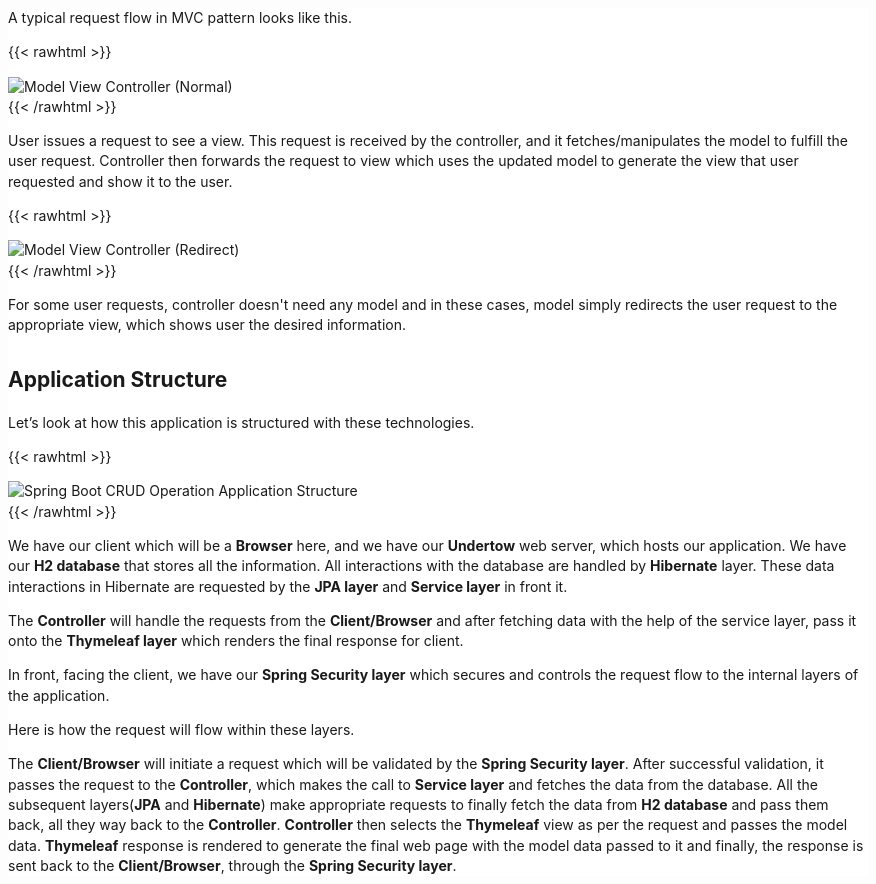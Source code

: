 A typical request flow in MVC pattern looks like this.

{{< rawhtml >}}
<div class="image">
    <img src="/images/2021/05/model-view-controller-normal.png" alt="Model View Controller (Normal)" />
</div>
{{< /rawhtml >}}

User issues a request to see a view. This request is received by the controller, and it fetches/manipulates the model to fulfill the user request. Controller then forwards the request to view which uses the updated model to generate the view that user requested and show it to the user.

{{< rawhtml >}}
<div class="image">
    <img src="/images/2021/05/model-view-controller-redirect.png" alt="Model View Controller (Redirect)" />
</div>
{{< /rawhtml >}}

For some user requests, controller doesn't need any model and in these cases, model simply redirects the user request to the appropriate view, which shows user the desired information.



## Application Structure

Let’s look at how this application is structured with these technologies.

{{< rawhtml >}}
<div class="image">
    <img src="/images/2021/05/spring-boot-crud-operation-application-structure.png" alt="Spring Boot CRUD Operation Application Structure" />
</div>
{{< /rawhtml >}}

We have our client which will be a **Browser** here, and we have our **Undertow** web server, which hosts our application. We have our **H2 database** that stores all the information. All interactions with the database are handled by **Hibernate** layer. These data interactions in Hibernate are requested by the **JPA layer** and **Service layer** in front it.

The **Controller** will handle the requests from the **Client/Browser** and after fetching data with the help of the service layer, pass it onto the **Thymeleaf layer** which renders the final response for client.

In front, facing the client, we have our **Spring Security layer** which secures and controls the request flow to the internal layers of the application.

Here is how the request will flow within these layers.

The **Client/Browser** will initiate a request which will be validated by the **Spring Security layer**. After successful validation, it passes the request to the **Controller**, which makes the call to **Service layer** and fetches the data from the database. All the subsequent layers(**JPA** and **Hibernate**) make appropriate requests to finally fetch the data from **H2 database** and pass them back, all they way back to the **Controller**. **Controller** then selects the **Thymeleaf** view as per the request and passes the model data. **Thymeleaf** response is rendered to generate the final web page with the model data passed to it and finally, the response is sent back to the **Client/Browser**, through the **Spring Security layer**.
